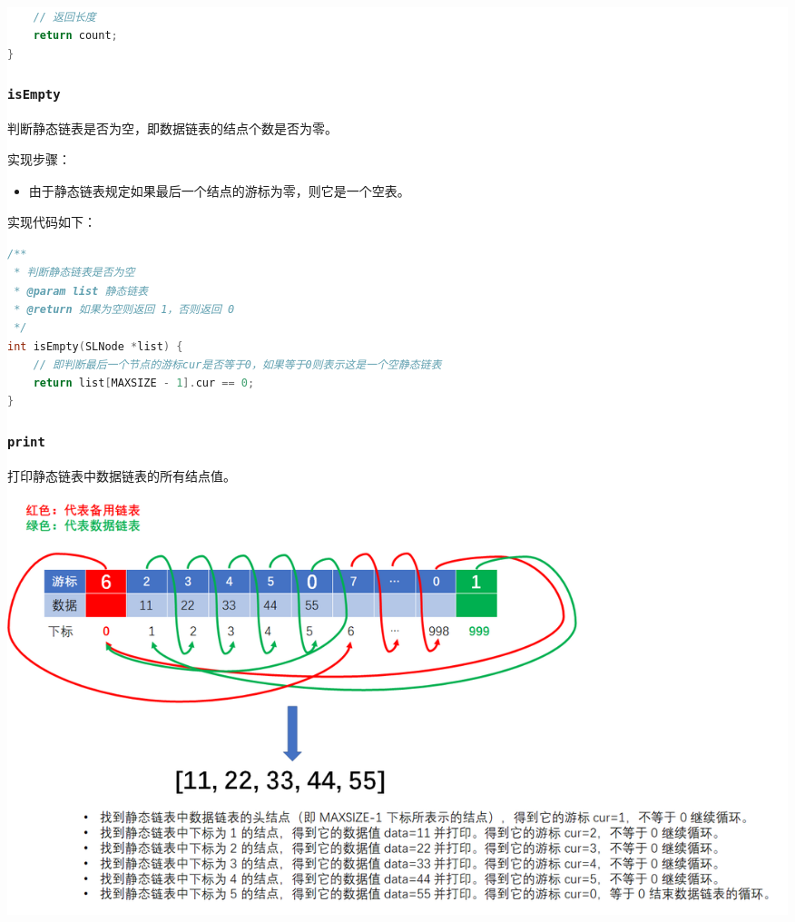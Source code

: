 ```c
    // 返回长度
    return count;
}
```



### `isEmpty`

判断静态链表是否为空，即数据链表的结点个数是否为零。

实现步骤：

- 由于静态链表规定如果最后一个结点的游标为零，则它是一个空表。

实现代码如下：

```c
/**
 * 判断静态链表是否为空
 * @param list 静态链表
 * @return 如果为空则返回 1，否则返回 0
 */
int isEmpty(SLNode *list) {
    // 即判断最后一个节点的游标cur是否等于0，如果等于0则表示这是一个空静态链表
    return list[MAXSIZE - 1].cur == 0;
}
```



### `print`

打印静态链表中数据链表的所有结点值。

![image-20220405165611444](image-%E9%9D%99%E6%80%81%E9%93%BE%E8%A1%A8/image-20220405165611444.png)
